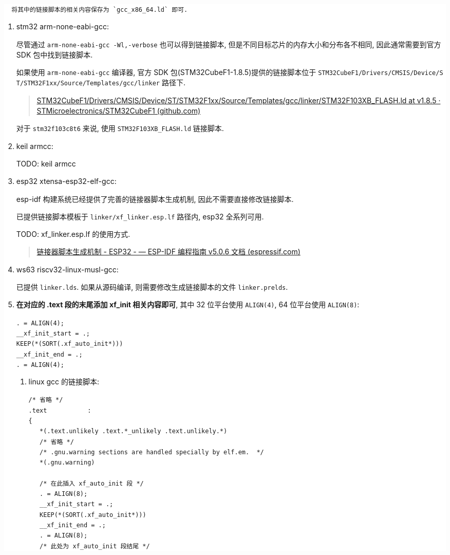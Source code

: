       将其中的链接脚本的相关内容保存为 `gcc_x86_64.ld` 即可.

   1. stm32 arm-none-eabi-gcc:

      尽管通过 `arm-none-eabi-gcc -Wl,-verbose` 也可以得到链接脚本, 但是不同目标芯片的内存大小和分布各不相同, 因此通常需要到官方 SDK 包中找到链接脚本.

      如果使用 `arm-none-eabi-gcc` 编译器, 官方 SDK 包(STM32CubeF1-1.8.5)提供的链接脚本位于 `STM32CubeF1/Drivers/CMSIS/Device/ST/STM32F1xx/Source/Templates/gcc/linker` 路径下.

      > [STM32CubeF1/Drivers/CMSIS/Device/ST/STM32F1xx/Source/Templates/gcc/linker/STM32F103XB_FLASH.ld at v1.8.5 · STMicroelectronics/STM32CubeF1 (github.com)](https://github.com/STMicroelectronics/STM32CubeF1/blob/v1.8.5/Drivers/CMSIS/Device/ST/STM32F1xx/Source/Templates/gcc/linker/STM32F103XB_FLASH.ld)

      对于 `stm32f103c8t6` 来说, 使用 `STM32F103XB_FLASH.ld` 链接脚本.

   1. keil armcc:

      TODO: keil armcc

   1. esp32 xtensa-esp32-elf-gcc:

      esp-idf 构建系统已经提供了完善的链接器脚本生成机制, 因此不需要直接修改链接脚本.

      已提供链接脚本模板于 `linker/xf_linker.esp.lf` 路径内, esp32 全系列可用.

      TODO: xf_linker.esp.lf 的使用方式.

      > [链接器脚本生成机制 - ESP32 - — ESP-IDF 编程指南 v5.0.6 文档 (espressif.com)](https://docs.espressif.com/projects/esp-idf/zh_CN/v5.0.6/esp32/api-guides/linker-script-generation.html)

   1. ws63 riscv32-linux-musl-gcc:

      已提供 `linker.lds`. 如果从源码编译, 则需要修改生成链接脚本的文件 `linker.prelds`.

1. **在对应的 .text 段的末尾添加 xf_init 相关内容即可**, 其中 32 位平台使用 `ALIGN(4)`, 64 位平台使用 `ALIGN(8)`:

   ```
   . = ALIGN(4);
   __xf_init_start = .;
   KEEP(*(SORT(.xf_auto_init*)))
   __xf_init_end = .;
   . = ALIGN(4);
   ```

   1. linux gcc 的链接脚本:

      ```
      /* 省略 */
      .text           :
      {
         *(.text.unlikely .text.*_unlikely .text.unlikely.*)
         /* 省略 */
         /* .gnu.warning sections are handled specially by elf.em.  */
         *(.gnu.warning)

         /* 在此插入 xf_auto_init 段 */
         . = ALIGN(8);
         __xf_init_start = .;
         KEEP(*(SORT(.xf_auto_init*)))
         __xf_init_end = .;
         . = ALIGN(8);
         /* 此处为 xf_auto_init 段结尾 */
